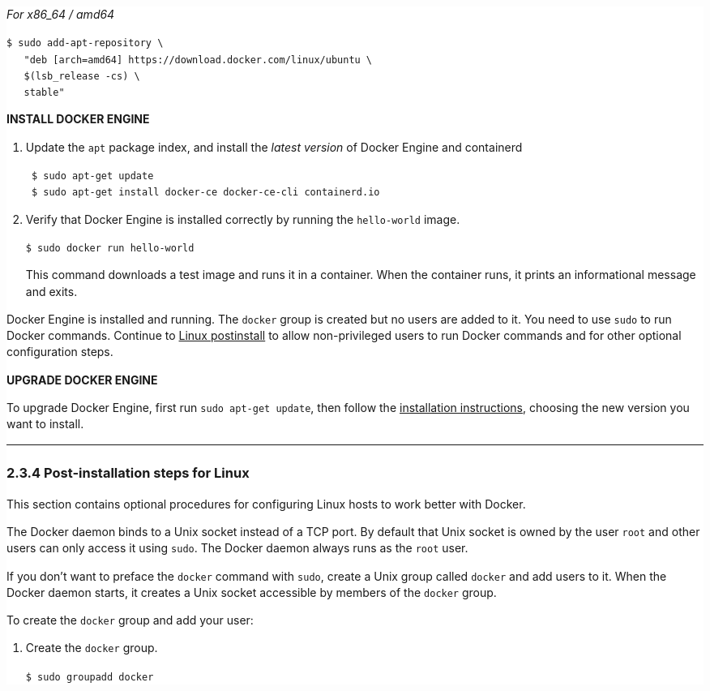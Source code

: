    *For x86_64 / amd64*

   ```shell
   $ sudo add-apt-repository \
      "deb [arch=amd64] https://download.docker.com/linux/ubuntu \
      $(lsb_release -cs) \
      stable"
   ```

**INSTALL DOCKER ENGINE**

1. Update the `apt` package index, and install the *latest version* of Docker Engine and containerd

   ```shell
    $ sudo apt-get update
    $ sudo apt-get install docker-ce docker-ce-cli containerd.io
   ```

2. Verify that Docker Engine is installed correctly by running the `hello-world` image.

   ```shell
   $ sudo docker run hello-world
   ```

   This command downloads a test image and runs it in a container. When the container runs, it prints an informational message and exits.

Docker Engine is installed and running. The `docker` group is created but no users are added to it. You need to use `sudo` to run Docker commands. Continue to [Linux postinstall](https://docs.docker.com/engine/install/linux-postinstall/) to allow non-privileged users to run Docker commands and for other optional configuration steps.

**UPGRADE DOCKER ENGINE**

To upgrade Docker Engine, first run `sudo apt-get update`, then follow the [installation instructions](https://docs.docker.com/engine/install/ubuntu/#install-using-the-repository), choosing the new version you want to install.

---

### 2.3.4 Post-installation steps for Linux

This section contains optional procedures for configuring Linux hosts to work better with Docker.

The Docker daemon binds to a Unix socket instead of a TCP port. By default that Unix socket is owned by the user `root` and other users can only access it using `sudo`. The Docker daemon always runs as the `root` user.

If you don’t want to preface the `docker` command with `sudo`, create a Unix group called `docker` and add users to it. When the Docker daemon starts, it creates a Unix socket accessible by members of the `docker` group.

To create the `docker` group and add your user:

1. Create the `docker` group.

   ```shell
   $ sudo groupadd docker
   ```
